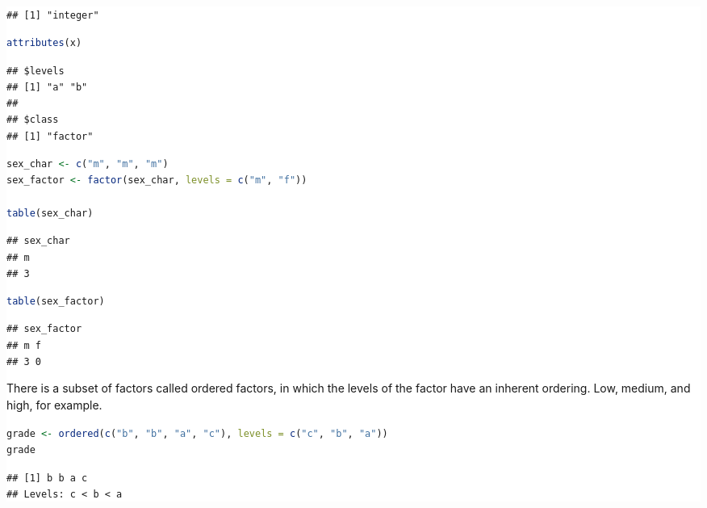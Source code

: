     ## [1] "integer"

``` r
attributes(x)
```

    ## $levels
    ## [1] "a" "b"
    ## 
    ## $class
    ## [1] "factor"

``` r
sex_char <- c("m", "m", "m")
sex_factor <- factor(sex_char, levels = c("m", "f"))

table(sex_char)
```

    ## sex_char
    ## m 
    ## 3

``` r
table(sex_factor)
```

    ## sex_factor
    ## m f 
    ## 3 0

There is a subset of factors called ordered factors, in which the levels
of the factor have an inherent ordering. Low, medium, and high, for
example.

``` r
grade <- ordered(c("b", "b", "a", "c"), levels = c("c", "b", "a"))
grade
```

    ## [1] b b a c
    ## Levels: c < b < a

